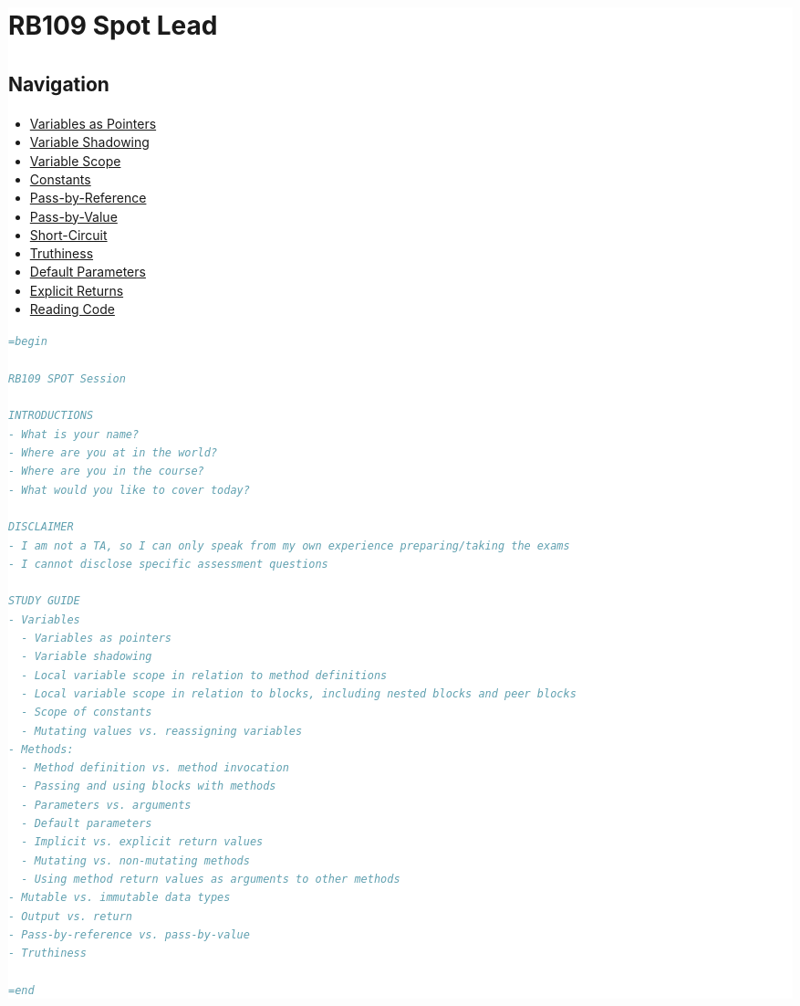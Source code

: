 # RB109 Spot Lead

## Navigation

- [Variables as Pointers](#variables-as-pointers)
- [Variable Shadowing](#variable-shadowing)
- [Variable Scope](#variable-scope)
- [Constants](#scope-of-constants)
- [Pass-by-Reference](#pass-by-reference)
- [Pass-by-Value](#pass-by-value)
- [Short-Circuit](#short-circuit)
- [Truthiness](#truthiness)
- [Default Parameters](#default-parameter)
- [Explicit Returns](#explicit-return)
- [Reading Code](#reading-code)


```ruby
=begin

RB109 SPOT Session

INTRODUCTIONS
- What is your name?
- Where are you at in the world?
- Where are you in the course?
- What would you like to cover today?

DISCLAIMER
- I am not a TA, so I can only speak from my own experience preparing/taking the exams
- I cannot disclose specific assessment questions

STUDY GUIDE
- Variables
  - Variables as pointers
  - Variable shadowing
  - Local variable scope in relation to method definitions
  - Local variable scope in relation to blocks, including nested blocks and peer blocks
  - Scope of constants
  - Mutating values vs. reassigning variables
- Methods:
  - Method definition vs. method invocation
  - Passing and using blocks with methods
  - Parameters vs. arguments
  - Default parameters
  - Implicit vs. explicit return values
  - Mutating vs. non-mutating methods
  - Using method return values as arguments to other methods
- Mutable vs. immutable data types
- Output vs. return
- Pass-by-reference vs. pass-by-value
- Truthiness

=end
```
